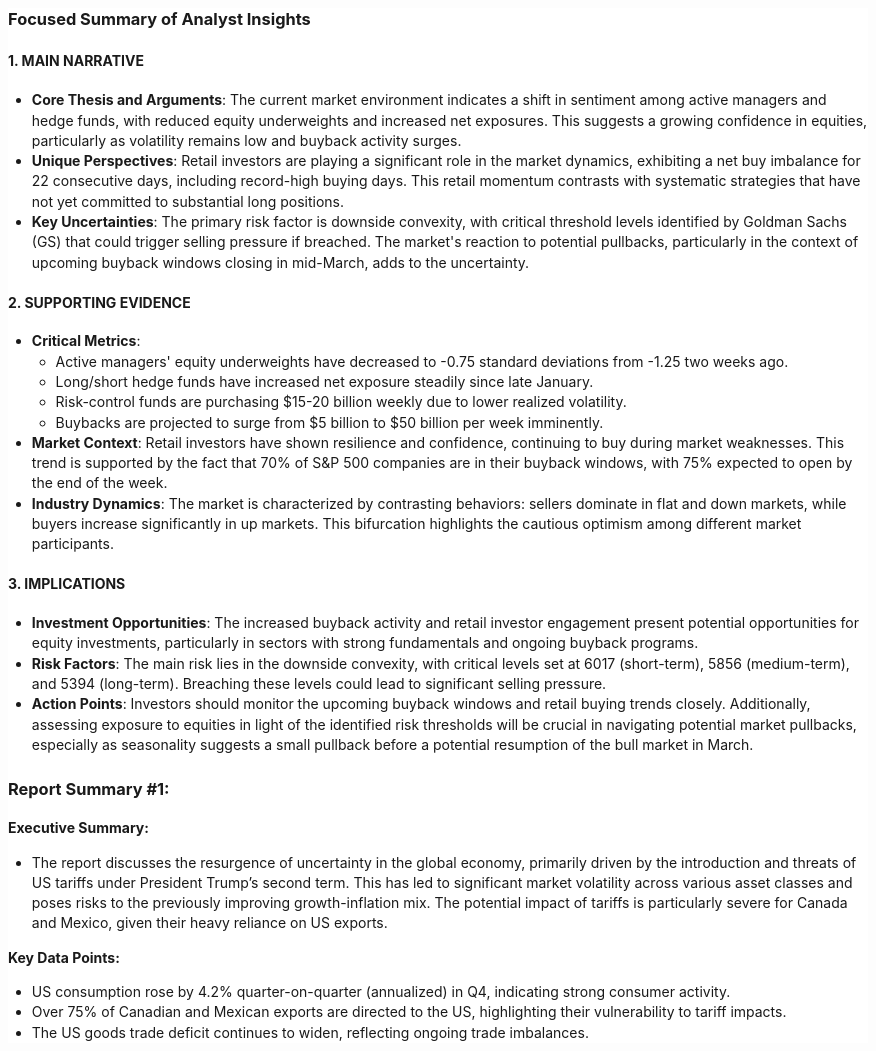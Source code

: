 ### Focused Summary of Analyst Insights

#### 1. MAIN NARRATIVE
- **Core Thesis and Arguments**: The current market environment indicates a shift in sentiment among active managers and hedge funds, with reduced equity underweights and increased net exposures. This suggests a growing confidence in equities, particularly as volatility remains low and buyback activity surges.
- **Unique Perspectives**: Retail investors are playing a significant role in the market dynamics, exhibiting a net buy imbalance for 22 consecutive days, including record-high buying days. This retail momentum contrasts with systematic strategies that have not yet committed to substantial long positions.
- **Key Uncertainties**: The primary risk factor is downside convexity, with critical threshold levels identified by Goldman Sachs (GS) that could trigger selling pressure if breached. The market's reaction to potential pullbacks, particularly in the context of upcoming buyback windows closing in mid-March, adds to the uncertainty.

#### 2. SUPPORTING EVIDENCE
- **Critical Metrics**: 
  - Active managers' equity underweights have decreased to -0.75 standard deviations from -1.25 two weeks ago.
  - Long/short hedge funds have increased net exposure steadily since late January.
  - Risk-control funds are purchasing $15-20 billion weekly due to lower realized volatility.
  - Buybacks are projected to surge from $5 billion to $50 billion per week imminently.
- **Market Context**: Retail investors have shown resilience and confidence, continuing to buy during market weaknesses. This trend is supported by the fact that 70% of S&P 500 companies are in their buyback windows, with 75% expected to open by the end of the week.
- **Industry Dynamics**: The market is characterized by contrasting behaviors: sellers dominate in flat and down markets, while buyers increase significantly in up markets. This bifurcation highlights the cautious optimism among different market participants.

#### 3. IMPLICATIONS
- **Investment Opportunities**: The increased buyback activity and retail investor engagement present potential opportunities for equity investments, particularly in sectors with strong fundamentals and ongoing buyback programs.
- **Risk Factors**: The main risk lies in the downside convexity, with critical levels set at 6017 (short-term), 5856 (medium-term), and 5394 (long-term). Breaching these levels could lead to significant selling pressure.
- **Action Points**: Investors should monitor the upcoming buyback windows and retail buying trends closely. Additionally, assessing exposure to equities in light of the identified risk thresholds will be crucial in navigating potential market pullbacks, especially as seasonality suggests a small pullback before a potential resumption of the bull market in March.
### Report Summary #1:

**Executive Summary:**
- The report discusses the resurgence of uncertainty in the global economy, primarily driven by the introduction and threats of US tariffs under President Trump’s second term. This has led to significant market volatility across various asset classes and poses risks to the previously improving growth-inflation mix. The potential impact of tariffs is particularly severe for Canada and Mexico, given their heavy reliance on US exports.

**Key Data Points:**
- US consumption rose by 4.2% quarter-on-quarter (annualized) in Q4, indicating strong consumer activity.
- Over 75% of Canadian and Mexican exports are directed to the US, highlighting their vulnerability to tariff impacts.
- The US goods trade deficit continues to widen, reflecting ongoing trade imbalances.
